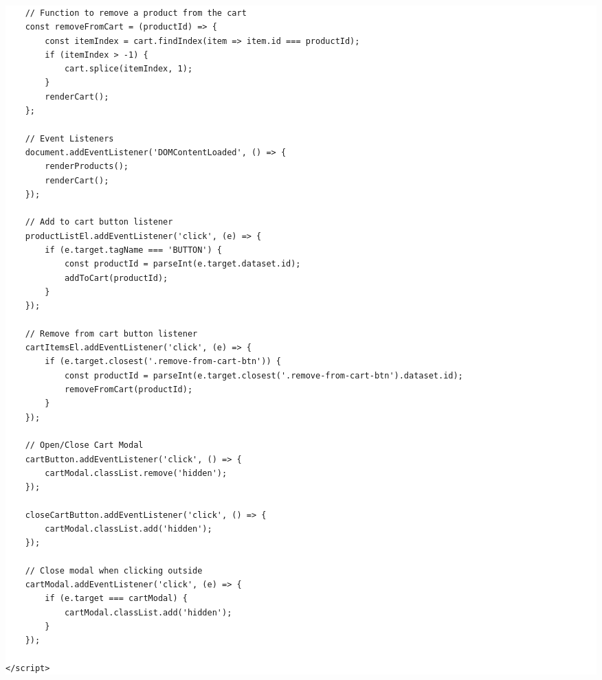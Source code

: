        // Function to remove a product from the cart
        const removeFromCart = (productId) => {
            const itemIndex = cart.findIndex(item => item.id === productId);
            if (itemIndex > -1) {
                cart.splice(itemIndex, 1);
            }
            renderCart();
        };

        // Event Listeners
        document.addEventListener('DOMContentLoaded', () => {
            renderProducts();
            renderCart();
        });

        // Add to cart button listener
        productListEl.addEventListener('click', (e) => {
            if (e.target.tagName === 'BUTTON') {
                const productId = parseInt(e.target.dataset.id);
                addToCart(productId);
            }
        });

        // Remove from cart button listener
        cartItemsEl.addEventListener('click', (e) => {
            if (e.target.closest('.remove-from-cart-btn')) {
                const productId = parseInt(e.target.closest('.remove-from-cart-btn').dataset.id);
                removeFromCart(productId);
            }
        });

        // Open/Close Cart Modal
        cartButton.addEventListener('click', () => {
            cartModal.classList.remove('hidden');
        });

        closeCartButton.addEventListener('click', () => {
            cartModal.classList.add('hidden');
        });

        // Close modal when clicking outside
        cartModal.addEventListener('click', (e) => {
            if (e.target === cartModal) {
                cartModal.classList.add('hidden');
            }
        });

    </script>
</body>
</html>
